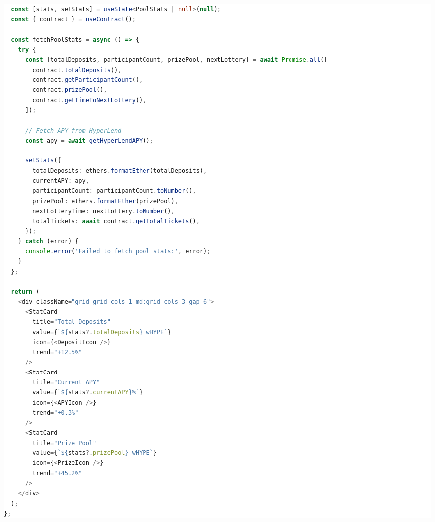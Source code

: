 ```typescript
  const [stats, setStats] = useState<PoolStats | null>(null);
  const { contract } = useContract();

  const fetchPoolStats = async () => {
    try {
      const [totalDeposits, participantCount, prizePool, nextLottery] = await Promise.all([
        contract.totalDeposits(),
        contract.getParticipantCount(),
        contract.prizePool(),
        contract.getTimeToNextLottery(),
      ]);

      // Fetch APY from HyperLend
      const apy = await getHyperLendAPY();

      setStats({
        totalDeposits: ethers.formatEther(totalDeposits),
        currentAPY: apy,
        participantCount: participantCount.toNumber(),
        prizePool: ethers.formatEther(prizePool),
        nextLotteryTime: nextLottery.toNumber(),
        totalTickets: await contract.getTotalTickets(),
      });
    } catch (error) {
      console.error('Failed to fetch pool stats:', error);
    }
  };

  return (
    <div className="grid grid-cols-1 md:grid-cols-3 gap-6">
      <StatCard
        title="Total Deposits"
        value={`${stats?.totalDeposits} wHYPE`}
        icon={<DepositIcon />}
        trend="+12.5%"
      />
      <StatCard
        title="Current APY"
        value={`${stats?.currentAPY}%`}
        icon={<APYIcon />}
        trend="+0.3%"
      />
      <StatCard
        title="Prize Pool"
        value={`${stats?.prizePool} wHYPE`}
        icon={<PrizeIcon />}
        trend="+45.2%"
      />
    </div>
  );
};
```
